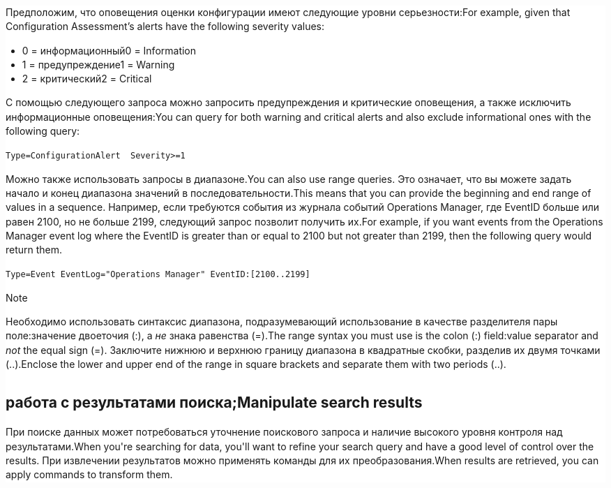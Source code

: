 <span data-ttu-id="8f2f2-199">Предположим, что оповещения оценки конфигурации имеют следующие уровни серьезности:</span><span class="sxs-lookup"><span data-stu-id="8f2f2-199">For example, given that Configuration Assessment’s alerts have the following severity values:</span></span>

* <span data-ttu-id="8f2f2-200">0 = информационный</span><span class="sxs-lookup"><span data-stu-id="8f2f2-200">0 = Information</span></span>
* <span data-ttu-id="8f2f2-201">1 = предупреждение</span><span class="sxs-lookup"><span data-stu-id="8f2f2-201">1 = Warning</span></span>
* <span data-ttu-id="8f2f2-202">2 = критический</span><span class="sxs-lookup"><span data-stu-id="8f2f2-202">2 = Critical</span></span>

<span data-ttu-id="8f2f2-203">С помощью следующего запроса можно запросить предупреждения и критические оповещения, а также исключить информационные оповещения:</span><span class="sxs-lookup"><span data-stu-id="8f2f2-203">You can query for both warning and critical alerts and also exclude informational ones with the following query:</span></span>

```
Type=ConfigurationAlert  Severity>=1
```


<span data-ttu-id="8f2f2-204">Можно также использовать запросы в диапазоне.</span><span class="sxs-lookup"><span data-stu-id="8f2f2-204">You can also use range queries.</span></span> <span data-ttu-id="8f2f2-205">Это означает, что вы можете задать начало и конец диапазона значений в последовательности.</span><span class="sxs-lookup"><span data-stu-id="8f2f2-205">This means that you can provide the beginning and end range of values in a sequence.</span></span> <span data-ttu-id="8f2f2-206">Например, если требуются события из журнала событий Operations Manager, где EventID больше или равен 2100, но не больше 2199, следующий запрос позволит получить их.</span><span class="sxs-lookup"><span data-stu-id="8f2f2-206">For example, if you want events from the Operations Manager event log where the EventID is greater than or equal to 2100 but not greater than 2199, then the following query would return them.</span></span>

```
Type=Event EventLog="Operations Manager" EventID:[2100..2199]
```


> [!NOTE]
> <span data-ttu-id="8f2f2-207">Необходимо использовать синтаксис диапазона, подразумевающий использование в качестве разделителя пары поле:значение двоеточия (:), а *не* знака равенства (=).</span><span class="sxs-lookup"><span data-stu-id="8f2f2-207">The range syntax you must use is the colon (:) field:value separator and *not* the equal sign (=).</span></span> <span data-ttu-id="8f2f2-208">Заключите нижнюю и верхнюю границу диапазона в квадратные скобки, разделив их двумя точками (..).</span><span class="sxs-lookup"><span data-stu-id="8f2f2-208">Enclose the lower and upper end of the range in square brackets and separate them with two periods (..).</span></span>
>
>

## <a name="manipulate-search-results"></a><span data-ttu-id="8f2f2-209">работа с результатами поиска;</span><span class="sxs-lookup"><span data-stu-id="8f2f2-209">Manipulate search results</span></span>
<span data-ttu-id="8f2f2-210">При поиске данных может потребоваться уточнение поискового запроса и наличие высокого уровня контроля над результатами.</span><span class="sxs-lookup"><span data-stu-id="8f2f2-210">When you're searching for data, you'll want to refine your search query and have a good level of control over the results.</span></span> <span data-ttu-id="8f2f2-211">При извлечении результатов можно применять команды для их преобразования.</span><span class="sxs-lookup"><span data-stu-id="8f2f2-211">When results are retrieved, you can apply commands to transform them.</span></span>
